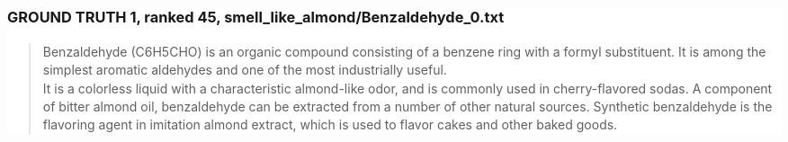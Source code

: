 ### GROUND TRUTH 1, ranked 45, smell_like_almond/Benzaldehyde_0.txt
> Benzaldehyde (C6H5CHO) is an organic compound consisting of a benzene ring with a formyl substituent. It is among the simplest aromatic aldehydes and one of the most industrially useful.<br>It is a colorless liquid with a characteristic almond-like odor, and is commonly used in cherry-flavored sodas. A component of bitter almond oil, benzaldehyde  can be extracted from a number of other natural sources. Synthetic benzaldehyde is the flavoring agent in imitation almond extract, which is used to flavor cakes and other baked goods.
